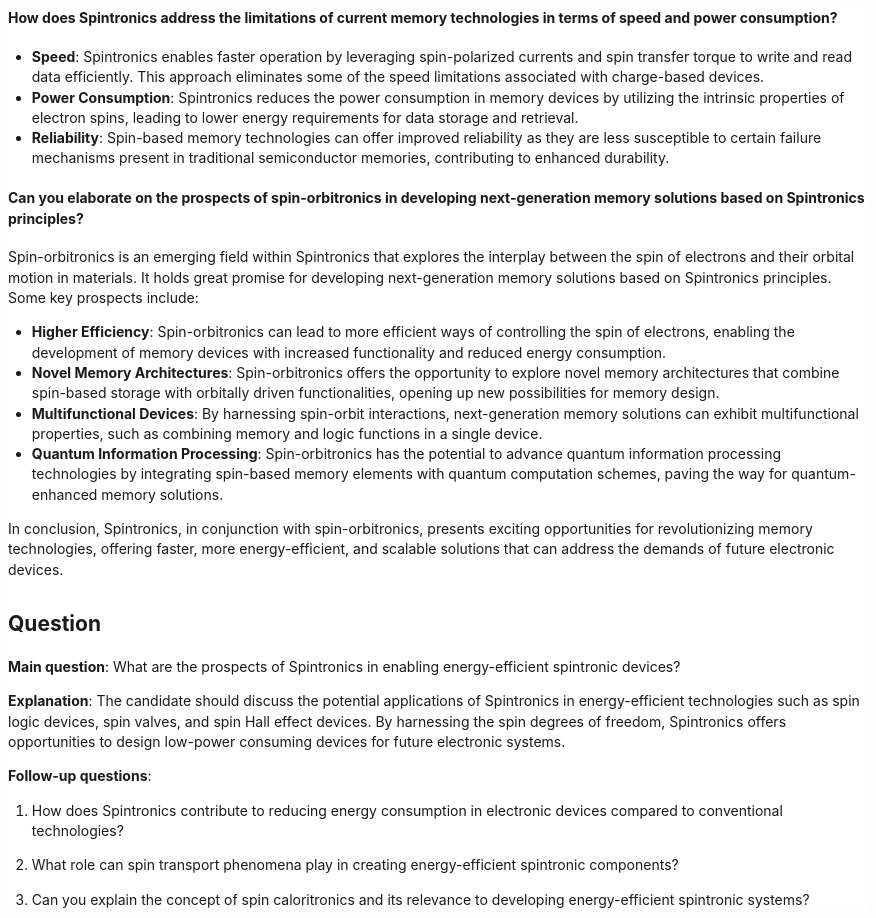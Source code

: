 #### How does Spintronics address the limitations of current memory technologies in terms of speed and power consumption?
- **Speed**: Spintronics enables faster operation by leveraging spin-polarized currents and spin transfer torque to write and read data efficiently. This approach eliminates some of the speed limitations associated with charge-based devices.
- **Power Consumption**: Spintronics reduces the power consumption in memory devices by utilizing the intrinsic properties of electron spins, leading to lower energy requirements for data storage and retrieval.
- **Reliability**: Spin-based memory technologies can offer improved reliability as they are less susceptible to certain failure mechanisms present in traditional semiconductor memories, contributing to enhanced durability.

#### Can you elaborate on the prospects of spin-orbitronics in developing next-generation memory solutions based on Spintronics principles?
Spin-orbitronics is an emerging field within Spintronics that explores the interplay between the spin of electrons and their orbital motion in materials. It holds great promise for developing next-generation memory solutions based on Spintronics principles. Some key prospects include:
- **Higher Efficiency**: Spin-orbitronics can lead to more efficient ways of controlling the spin of electrons, enabling the development of memory devices with increased functionality and reduced energy consumption.
- **Novel Memory Architectures**: Spin-orbitronics offers the opportunity to explore novel memory architectures that combine spin-based storage with orbitally driven functionalities, opening up new possibilities for memory design.
- **Multifunctional Devices**: By harnessing spin-orbit interactions, next-generation memory solutions can exhibit multifunctional properties, such as combining memory and logic functions in a single device.
- **Quantum Information Processing**: Spin-orbitronics has the potential to advance quantum information processing technologies by integrating spin-based memory elements with quantum computation schemes, paving the way for quantum-enhanced memory solutions.

In conclusion, Spintronics, in conjunction with spin-orbitronics, presents exciting opportunities for revolutionizing memory technologies, offering faster, more energy-efficient, and scalable solutions that can address the demands of future electronic devices.

## Question
**Main question**: What are the prospects of Spintronics in enabling energy-efficient spintronic devices?

**Explanation**: The candidate should discuss the potential applications of Spintronics in energy-efficient technologies such as spin logic devices, spin valves, and spin Hall effect devices. By harnessing the spin degrees of freedom, Spintronics offers opportunities to design low-power consuming devices for future electronic systems.

**Follow-up questions**:

1. How does Spintronics contribute to reducing energy consumption in electronic devices compared to conventional technologies?

2. What role can spin transport phenomena play in creating energy-efficient spintronic components?

3. Can you explain the concept of spin caloritronics and its relevance to developing energy-efficient spintronic systems?
